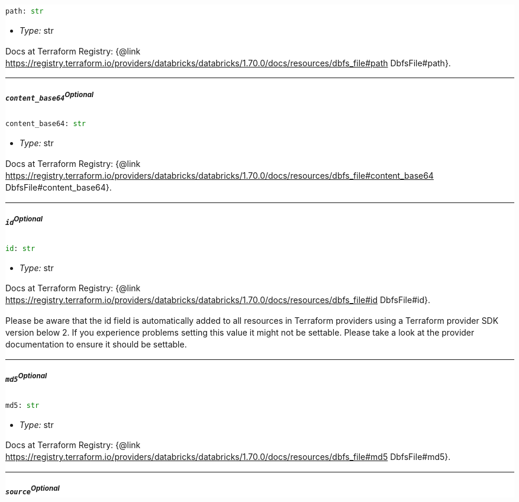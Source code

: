 ```python
path: str
```

- *Type:* str

Docs at Terraform Registry: {@link https://registry.terraform.io/providers/databricks/databricks/1.70.0/docs/resources/dbfs_file#path DbfsFile#path}.

---

##### `content_base64`<sup>Optional</sup> <a name="content_base64" id="@cdktf/provider-databricks.dbfsFile.DbfsFileConfig.property.contentBase64"></a>

```python
content_base64: str
```

- *Type:* str

Docs at Terraform Registry: {@link https://registry.terraform.io/providers/databricks/databricks/1.70.0/docs/resources/dbfs_file#content_base64 DbfsFile#content_base64}.

---

##### `id`<sup>Optional</sup> <a name="id" id="@cdktf/provider-databricks.dbfsFile.DbfsFileConfig.property.id"></a>

```python
id: str
```

- *Type:* str

Docs at Terraform Registry: {@link https://registry.terraform.io/providers/databricks/databricks/1.70.0/docs/resources/dbfs_file#id DbfsFile#id}.

Please be aware that the id field is automatically added to all resources in Terraform providers using a Terraform provider SDK version below 2.
If you experience problems setting this value it might not be settable. Please take a look at the provider documentation to ensure it should be settable.

---

##### `md5`<sup>Optional</sup> <a name="md5" id="@cdktf/provider-databricks.dbfsFile.DbfsFileConfig.property.md5"></a>

```python
md5: str
```

- *Type:* str

Docs at Terraform Registry: {@link https://registry.terraform.io/providers/databricks/databricks/1.70.0/docs/resources/dbfs_file#md5 DbfsFile#md5}.

---

##### `source`<sup>Optional</sup> <a name="source" id="@cdktf/provider-databricks.dbfsFile.DbfsFileConfig.property.source"></a>

